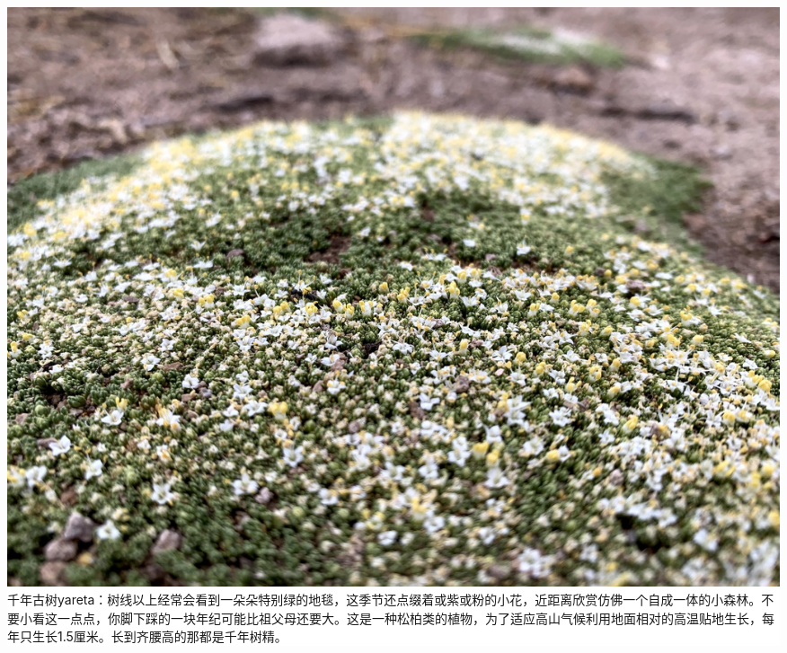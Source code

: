 ![](/content/images/2020/01/IMG_1099.jpg)
千年古树yareta：树线以上经常会看到一朵朵特别绿的地毯，这季节还点缀着或紫或粉的小花，近距离欣赏仿佛一个自成一体的小森林。不要小看这一点点，你脚下踩的一块年纪可能比祖父母还要大。这是一种松柏类的植物，为了适应高山气候利用地面相对的高温贴地生长，每年只生长1.5厘米。长到齐腰高的那都是千年树精。